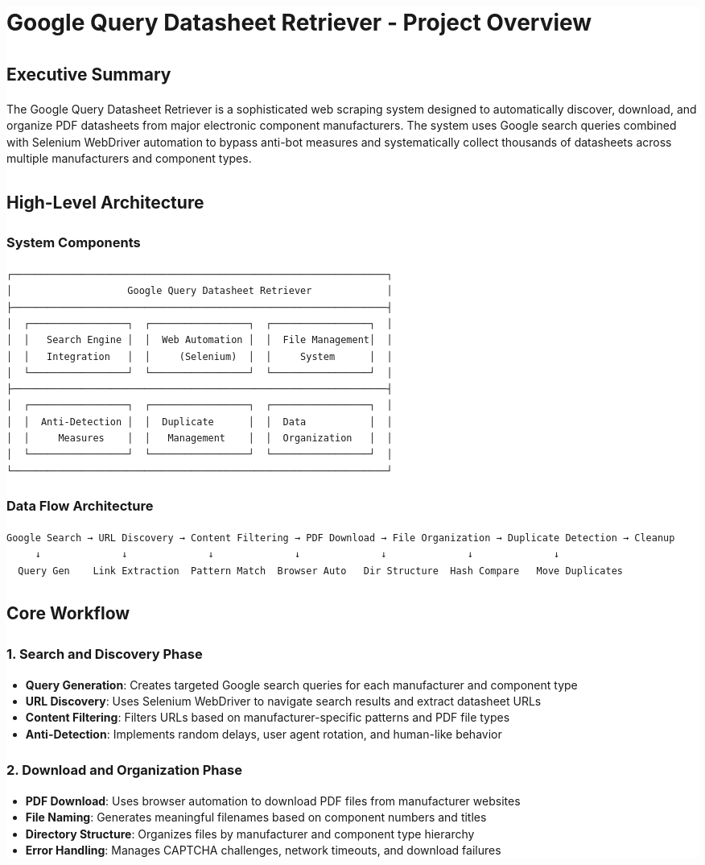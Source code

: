 # Google Query Datasheet Retriever - Project Overview

## Executive Summary

The Google Query Datasheet Retriever is a sophisticated web scraping system designed to automatically discover, download, and organize PDF datasheets from major electronic component manufacturers. The system uses Google search queries combined with Selenium WebDriver automation to bypass anti-bot measures and systematically collect thousands of datasheets across multiple manufacturers and component types.

## High-Level Architecture

### System Components
```
┌─────────────────────────────────────────────────────────────────┐
│                    Google Query Datasheet Retriever             │
├─────────────────────────────────────────────────────────────────┤
│  ┌─────────────────┐  ┌─────────────────┐  ┌─────────────────┐  │
│  │   Search Engine │  │  Web Automation │  │  File Management│  │
│  │   Integration   │  │     (Selenium)  │  │     System      │  │
│  └─────────────────┘  └─────────────────┘  └─────────────────┘  │
├─────────────────────────────────────────────────────────────────┤
│  ┌─────────────────┐  ┌─────────────────┐  ┌─────────────────┐  │
│  │  Anti-Detection │  │  Duplicate      │  │  Data           │  │
│  │     Measures    │  │   Management    │  │  Organization   │  │
│  └─────────────────┘  └─────────────────┘  └─────────────────┘  │
└─────────────────────────────────────────────────────────────────┘
```

### Data Flow Architecture
```
Google Search → URL Discovery → Content Filtering → PDF Download → File Organization → Duplicate Detection → Cleanup
     ↓              ↓              ↓              ↓              ↓              ↓              ↓
  Query Gen    Link Extraction  Pattern Match  Browser Auto   Dir Structure  Hash Compare   Move Duplicates
```

## Core Workflow

### 1. Search and Discovery Phase
- **Query Generation**: Creates targeted Google search queries for each manufacturer and component type
- **URL Discovery**: Uses Selenium WebDriver to navigate search results and extract datasheet URLs
- **Content Filtering**: Filters URLs based on manufacturer-specific patterns and PDF file types
- **Anti-Detection**: Implements random delays, user agent rotation, and human-like behavior

### 2. Download and Organization Phase
- **PDF Download**: Uses browser automation to download PDF files from manufacturer websites
- **File Naming**: Generates meaningful filenames based on component numbers and titles
- **Directory Structure**: Organizes files by manufacturer and component type hierarchy
- **Error Handling**: Manages CAPTCHA challenges, network timeouts, and download failures
